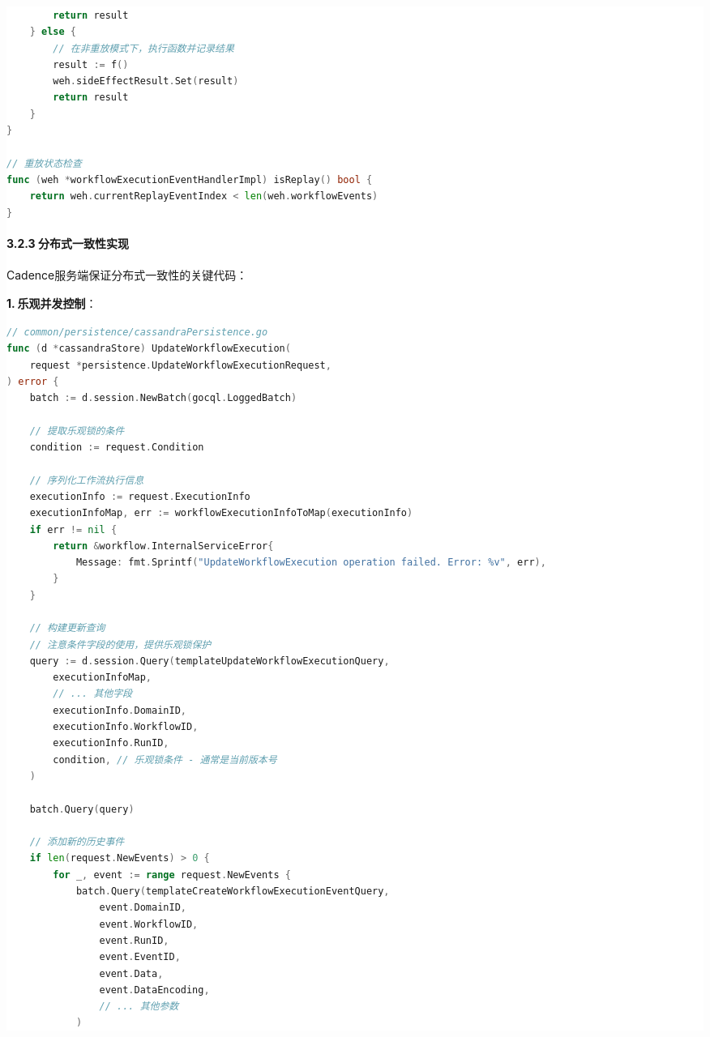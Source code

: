 ```go
        return result
    } else {
        // 在非重放模式下，执行函数并记录结果
        result := f()
        weh.sideEffectResult.Set(result)
        return result
    }
}

// 重放状态检查
func (weh *workflowExecutionEventHandlerImpl) isReplay() bool {
    return weh.currentReplayEventIndex < len(weh.workflowEvents)
}
```

#### 3.2.3 分布式一致性实现

Cadence服务端保证分布式一致性的关键代码：

**1. 乐观并发控制**：

```go
// common/persistence/cassandraPersistence.go
func (d *cassandraStore) UpdateWorkflowExecution(
    request *persistence.UpdateWorkflowExecutionRequest,
) error {
    batch := d.session.NewBatch(gocql.LoggedBatch)
    
    // 提取乐观锁的条件
    condition := request.Condition
    
    // 序列化工作流执行信息
    executionInfo := request.ExecutionInfo
    executionInfoMap, err := workflowExecutionInfoToMap(executionInfo)
    if err != nil {
        return &workflow.InternalServiceError{
            Message: fmt.Sprintf("UpdateWorkflowExecution operation failed. Error: %v", err),
        }
    }
    
    // 构建更新查询
    // 注意条件字段的使用，提供乐观锁保护
    query := d.session.Query(templateUpdateWorkflowExecutionQuery,
        executionInfoMap,
        // ... 其他字段
        executionInfo.DomainID,
        executionInfo.WorkflowID,
        executionInfo.RunID,
        condition, // 乐观锁条件 - 通常是当前版本号
    )
    
    batch.Query(query)
    
    // 添加新的历史事件
    if len(request.NewEvents) > 0 {
        for _, event := range request.NewEvents {
            batch.Query(templateCreateWorkflowExecutionEventQuery,
                event.DomainID,
                event.WorkflowID,
                event.RunID,
                event.EventID,
                event.Data,
                event.DataEncoding,
                // ... 其他参数
            )
```